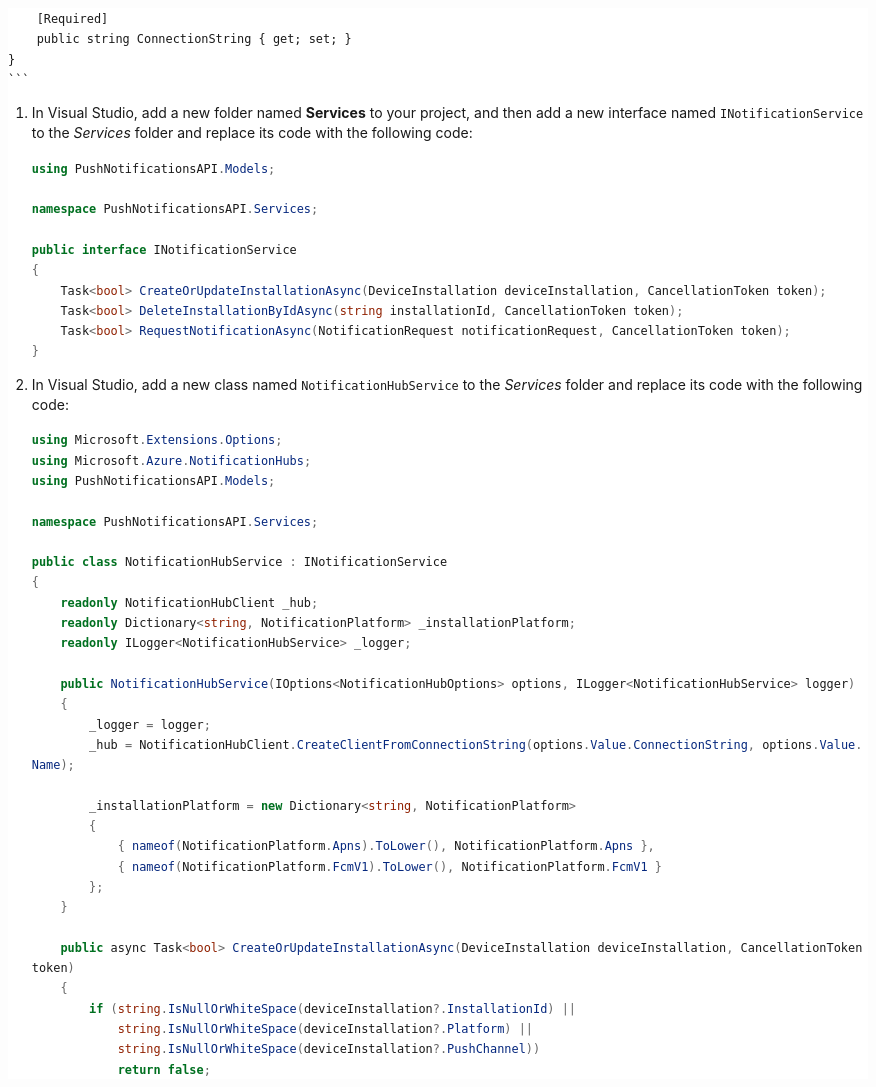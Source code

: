         [Required]
        public string ConnectionString { get; set; }
    }
    ```

1. In Visual Studio, add a new folder named **Services** to your project, and then add a new interface named `INotificationService` to the *Services* folder and replace its code with the following code:

    ```csharp
    using PushNotificationsAPI.Models;

    namespace PushNotificationsAPI.Services;

    public interface INotificationService
    {
        Task<bool> CreateOrUpdateInstallationAsync(DeviceInstallation deviceInstallation, CancellationToken token);
        Task<bool> DeleteInstallationByIdAsync(string installationId, CancellationToken token);
        Task<bool> RequestNotificationAsync(NotificationRequest notificationRequest, CancellationToken token);
    }
    ```

1. In Visual Studio, add a new class named `NotificationHubService` to the *Services* folder and replace its code with the following code:

    ```csharp
    using Microsoft.Extensions.Options;
    using Microsoft.Azure.NotificationHubs;
    using PushNotificationsAPI.Models;

    namespace PushNotificationsAPI.Services;

    public class NotificationHubService : INotificationService
    {
        readonly NotificationHubClient _hub;
        readonly Dictionary<string, NotificationPlatform> _installationPlatform;
        readonly ILogger<NotificationHubService> _logger;

        public NotificationHubService(IOptions<NotificationHubOptions> options, ILogger<NotificationHubService> logger)
        {
            _logger = logger;
            _hub = NotificationHubClient.CreateClientFromConnectionString(options.Value.ConnectionString, options.Value.Name);

            _installationPlatform = new Dictionary<string, NotificationPlatform>
            {
                { nameof(NotificationPlatform.Apns).ToLower(), NotificationPlatform.Apns },
                { nameof(NotificationPlatform.FcmV1).ToLower(), NotificationPlatform.FcmV1 }
            };
        }

        public async Task<bool> CreateOrUpdateInstallationAsync(DeviceInstallation deviceInstallation, CancellationToken token)
        {
            if (string.IsNullOrWhiteSpace(deviceInstallation?.InstallationId) ||
                string.IsNullOrWhiteSpace(deviceInstallation?.Platform) ||
                string.IsNullOrWhiteSpace(deviceInstallation?.PushChannel))
                return false;
